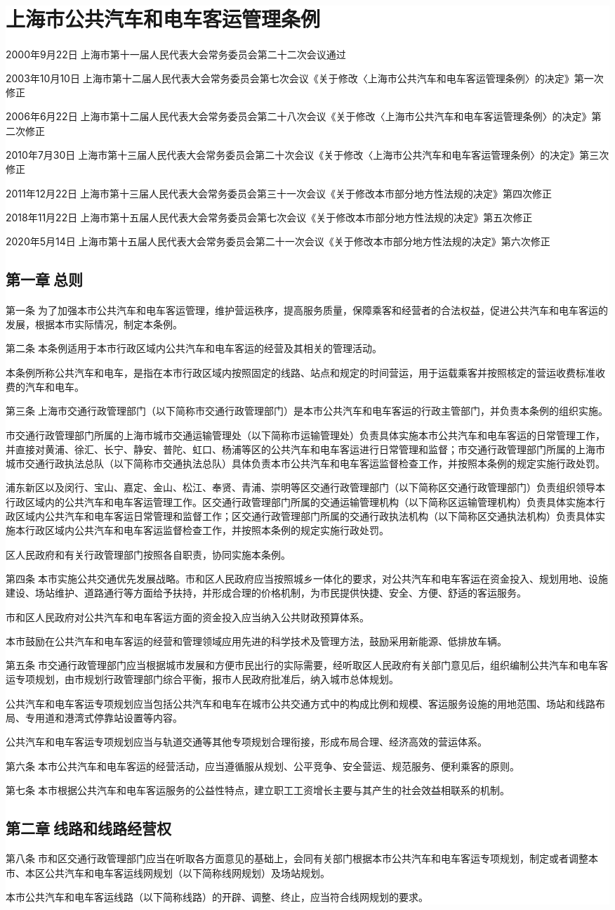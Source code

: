 # 上海市公共汽车和电车客运管理条例

2000年9月22日 上海市第十一届人民代表大会常务委员会第二十二次会议通过

2003年10月10日 上海市第十二届人民代表大会常务委员会第七次会议《关于修改〈上海市公共汽车和电车客运管理条例〉的决定》第一次修正

2006年6月22日 上海市第十二届人民代表大会常务委员会第二十八次会议《关于修改〈上海市公共汽车和电车客运管理条例〉的决定》第二次修正

2010年7月30日 上海市第十三届人民代表大会常务委员会第二十次会议《关于修改〈上海市公共汽车和电车客运管理条例〉的决定》第三次修正

2011年12月22日 上海市第十三届人民代表大会常务委员会第三十一次会议《关于修改本市部分地方性法规的决定》第四次修正

2018年11月22日 上海市第十五届人民代表大会常务委员会第七次会议《关于修改本市部分地方性法规的决定》第五次修正

2020年5月14日 上海市第十五届人民代表大会常务委员会第二十一次会议《关于修改本市部分地方性法规的决定》第六次修正



## 第一章  总则

第一条 为了加强本市公共汽车和电车客运管理，维护营运秩序，提高服务质量，保障乘客和经营者的合法权益，促进公共汽车和电车客运的发展，根据本市实际情况，制定本条例。

第二条 本条例适用于本市行政区域内公共汽车和电车客运的经营及其相关的管理活动。

本条例所称公共汽车和电车，是指在本市行政区域内按照固定的线路、站点和规定的时间营运，用于运载乘客并按照核定的营运收费标准收费的汽车和电车。

第三条 上海市交通行政管理部门（以下简称市交通行政管理部门）是本市公共汽车和电车客运的行政主管部门，并负责本条例的组织实施。

市交通行政管理部门所属的上海市城市交通运输管理处（以下简称市运输管理处）负责具体实施本市公共汽车和电车客运的日常管理工作，并直接对黄浦、徐汇、长宁、静安、普陀、虹口、杨浦等区的公共汽车和电车客运进行日常管理和监督；市交通行政管理部门所属的上海市城市交通行政执法总队（以下简称市交通执法总队）具体负责本市公共汽车和电车客运监督检查工作，并按照本条例的规定实施行政处罚。

浦东新区以及闵行、宝山、嘉定、金山、松江、奉贤、青浦、崇明等区交通行政管理部门（以下简称区交通行政管理部门）负责组织领导本行政区域内的公共汽车和电车客运管理工作。区交通行政管理部门所属的交通运输管理机构（以下简称区运输管理机构）负责具体实施本行政区域内公共汽车和电车客运日常管理和监督工作；区交通行政管理部门所属的交通行政执法机构（以下简称区交通执法机构）负责具体实施本行政区域内公共汽车和电车客运监督检查工作，并按照本条例的规定实施行政处罚。

区人民政府和有关行政管理部门按照各自职责，协同实施本条例。

第四条 本市实施公共交通优先发展战略。市和区人民政府应当按照城乡一体化的要求，对公共汽车和电车客运在资金投入、规划用地、设施建设、场站维护、道路通行等方面给予扶持，并形成合理的价格机制，为市民提供快捷、安全、方便、舒适的客运服务。

市和区人民政府对公共汽车和电车客运方面的资金投入应当纳入公共财政预算体系。

本市鼓励在公共汽车和电车客运的经营和管理领域应用先进的科学技术及管理方法，鼓励采用新能源、低排放车辆。

第五条 市交通行政管理部门应当根据城市发展和方便市民出行的实际需要，经听取区人民政府有关部门意见后，组织编制公共汽车和电车客运专项规划，由市规划行政管理部门综合平衡，报市人民政府批准后，纳入城市总体规划。

公共汽车和电车客运专项规划应当包括公共汽车和电车在城市公共交通方式中的构成比例和规模、客运服务设施的用地范围、场站和线路布局、专用道和港湾式停靠站设置等内容。

公共汽车和电车客运专项规划应当与轨道交通等其他专项规划合理衔接，形成布局合理、经济高效的营运体系。

第六条 本市公共汽车和电车客运的经营活动，应当遵循服从规划、公平竞争、安全营运、规范服务、便利乘客的原则。

第七条 本市根据公共汽车和电车客运服务的公益性特点，建立职工工资增长主要与其产生的社会效益相联系的机制。

## 第二章  线路和线路经营权

第八条 市和区交通行政管理部门应当在听取各方面意见的基础上，会同有关部门根据本市公共汽车和电车客运专项规划，制定或者调整本市、本区公共汽车和电车客运线网规划（以下简称线网规划）及场站规划。

本市公共汽车和电车客运线路（以下简称线路）的开辟、调整、终止，应当符合线网规划的要求。

